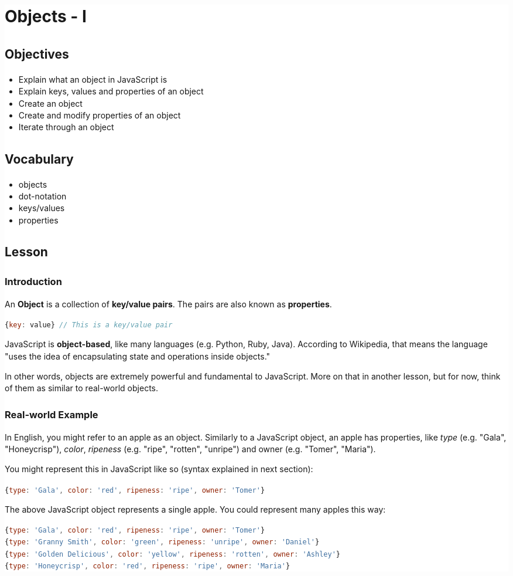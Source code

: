 # Objects - I

## Objectives

* Explain what an object in JavaScript is
* Explain keys, values and properties of an object
* Create an object
* Create and modify properties of an object
* Iterate through an object

## Vocabulary

* objects
* dot-notation
* keys/values
* properties

## Lesson

### Introduction

An **Object** is a collection of **key/value pairs**. The pairs are also known as **properties**.

```JavaScript
{key: value} // This is a key/value pair
```

JavaScript is **object-based**, like many languages (e.g. Python, Ruby, Java). According to Wikipedia, that means the language "uses the idea of encapsulating state and operations inside objects."

In other words, objects are extremely powerful and fundamental to JavaScript. More on that in another lesson, but for now, think of them as similar to real-world objects.

### Real-world Example

In English, you might refer to an apple as an object. Similarly to a JavaScript object, an apple has properties, like *type* (e.g. "Gala", "Honeycrisp"), *color*, *ripeness* (e.g. "ripe", "rotten", "unripe") and owner (e.g. "Tomer", "Maria").

You might represent this in JavaScript like so (syntax explained in next section):

```javascript
{type: 'Gala', color: 'red', ripeness: 'ripe', owner: 'Tomer'}
```

The above JavaScript object represents a single apple. You could represent many apples this way:

```javascript
{type: 'Gala', color: 'red', ripeness: 'ripe', owner: 'Tomer'}
{type: 'Granny Smith', color: 'green', ripeness: 'unripe', owner: 'Daniel'}
{type: 'Golden Delicious', color: 'yellow', ripeness: 'rotten', owner: 'Ashley'}
{type: 'Honeycrisp', color: 'red', ripeness: 'ripe', owner: 'Maria'}
```
